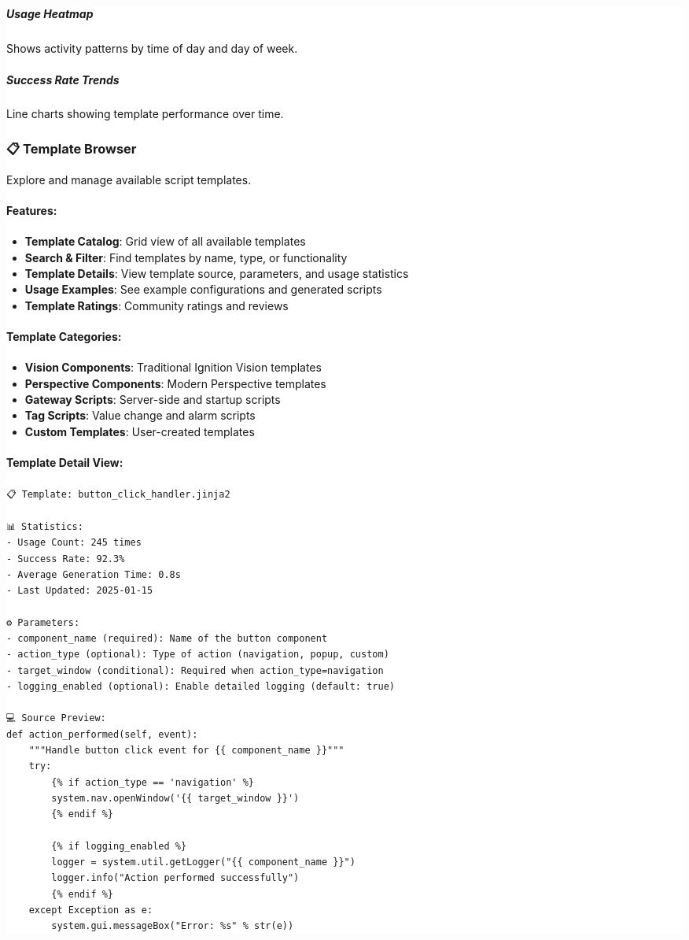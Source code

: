 ##### Usage Heatmap
Shows activity patterns by time of day and day of week.

##### Success Rate Trends
Line charts showing template performance over time.

### 📋 Template Browser
Explore and manage available script templates.

#### Features:
- **Template Catalog**: Grid view of all available templates
- **Search & Filter**: Find templates by name, type, or functionality
- **Template Details**: View template source, parameters, and usage statistics
- **Usage Examples**: See example configurations and generated scripts
- **Template Ratings**: Community ratings and reviews

#### Template Categories:
- **Vision Components**: Traditional Ignition Vision templates
- **Perspective Components**: Modern Perspective templates  
- **Gateway Scripts**: Server-side and startup scripts
- **Tag Scripts**: Value change and alarm scripts
- **Custom Templates**: User-created templates

#### Template Detail View:
```
📋 Template: button_click_handler.jinja2

📊 Statistics:
- Usage Count: 245 times
- Success Rate: 92.3%
- Average Generation Time: 0.8s
- Last Updated: 2025-01-15

⚙️ Parameters:
- component_name (required): Name of the button component
- action_type (optional): Type of action (navigation, popup, custom)
- target_window (conditional): Required when action_type=navigation
- logging_enabled (optional): Enable detailed logging (default: true)

💻 Source Preview:
def action_performed(self, event):
    """Handle button click event for {{ component_name }}"""
    try:
        {% if action_type == 'navigation' %}
        system.nav.openWindow('{{ target_window }}')
        {% endif %}
        
        {% if logging_enabled %}
        logger = system.util.getLogger("{{ component_name }}")
        logger.info("Action performed successfully")
        {% endif %}
    except Exception as e:
        system.gui.messageBox("Error: %s" % str(e))
```
